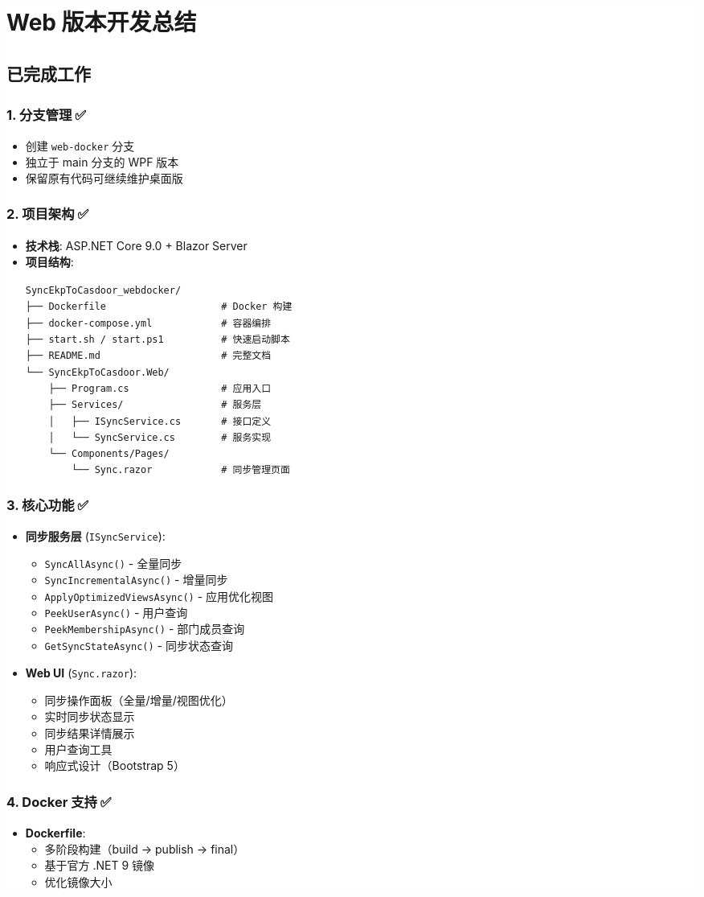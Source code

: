 # Web 版本开发总结

## 已完成工作

### 1. 分支管理 ✅
- 创建 `web-docker` 分支
- 独立于 main 分支的 WPF 版本
- 保留原有代码可继续维护桌面版

### 2. 项目架构 ✅
- **技术栈**: ASP.NET Core 9.0 + Blazor Server
- **项目结构**:
  ```
  SyncEkpToCasdoor_webdocker/
  ├── Dockerfile                    # Docker 构建
  ├── docker-compose.yml            # 容器编排
  ├── start.sh / start.ps1          # 快速启动脚本
  ├── README.md                     # 完整文档
  └── SyncEkpToCasdoor.Web/
      ├── Program.cs                # 应用入口
      ├── Services/                 # 服务层
      │   ├── ISyncService.cs       # 接口定义
      │   └── SyncService.cs        # 服务实现
      └── Components/Pages/
          └── Sync.razor            # 同步管理页面
  ```

### 3. 核心功能 ✅
- **同步服务层** (`ISyncService`):
  - `SyncAllAsync()` - 全量同步
  - `SyncIncrementalAsync()` - 增量同步
  - `ApplyOptimizedViewsAsync()` - 应用优化视图
  - `PeekUserAsync()` - 用户查询
  - `PeekMembershipAsync()` - 部门成员查询
  - `GetSyncStateAsync()` - 同步状态查询

- **Web UI** (`Sync.razor`):
  - 同步操作面板（全量/增量/视图优化）
  - 实时同步状态显示
  - 同步结果详情展示
  - 用户查询工具
  - 响应式设计（Bootstrap 5）

### 4. Docker 支持 ✅
- **Dockerfile**:
  - 多阶段构建（build → publish → final）
  - 基于官方 .NET 9 镜像
  - 优化镜像大小
  